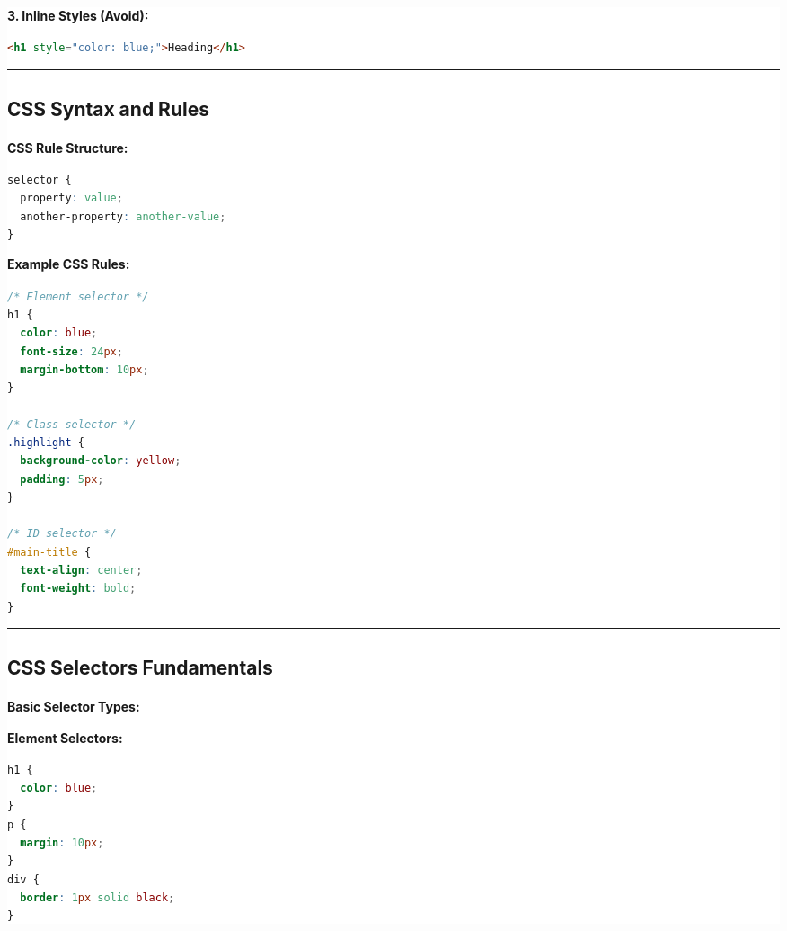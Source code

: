 **3. Inline Styles (Avoid):**

```html
<h1 style="color: blue;">Heading</h1>
```

---

## CSS Syntax and Rules

**CSS Rule Structure:**

```css
selector {
  property: value;
  another-property: another-value;
}
```

**Example CSS Rules:**

```css
/* Element selector */
h1 {
  color: blue;
  font-size: 24px;
  margin-bottom: 10px;
}

/* Class selector */
.highlight {
  background-color: yellow;
  padding: 5px;
}

/* ID selector */
#main-title {
  text-align: center;
  font-weight: bold;
}
```

---

## CSS Selectors Fundamentals

**Basic Selector Types:**

**Element Selectors:**

```css
h1 {
  color: blue;
}
p {
  margin: 10px;
}
div {
  border: 1px solid black;
}
```

